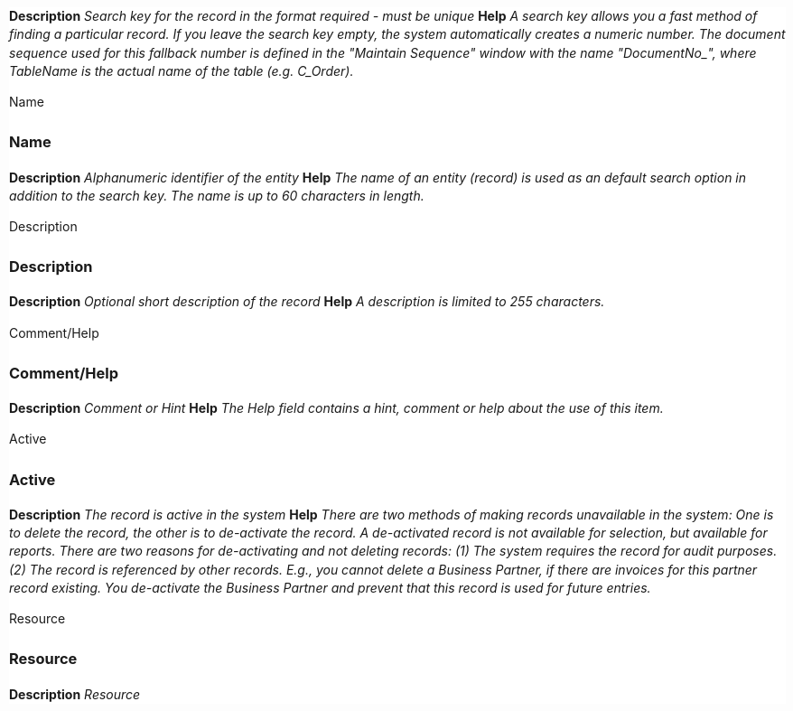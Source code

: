 **Description**
 *Search key for the record in the format required - must be unique*
**Help**
 *A search key allows you a fast method of finding a particular record.
If you leave the search key empty, the system automatically creates a numeric number.  The document sequence used for this fallback number is defined in the "Maintain Sequence" window with the name "DocumentNo_<TableName>", where TableName is the actual name of the table (e.g. C_Order).*

Name
### Name

**Description**
 *Alphanumeric identifier of the entity*
**Help**
 *The name of an entity (record) is used as an default search option in addition to the search key. The name is up to 60 characters in length.*

Description
### Description

**Description**
 *Optional short description of the record*
**Help**
 *A description is limited to 255 characters.*

Comment/Help
### Comment/Help

**Description**
 *Comment or Hint*
**Help**
 *The Help field contains a hint, comment or help about the use of this item.*

Active
### Active

**Description**
 *The record is active in the system*
**Help**
 *There are two methods of making records unavailable in the system: One is to delete the record, the other is to de-activate the record. A de-activated record is not available for selection, but available for reports.
There are two reasons for de-activating and not deleting records:
(1) The system requires the record for audit purposes.
(2) The record is referenced by other records. E.g., you cannot delete a Business Partner, if there are invoices for this partner record existing. You de-activate the Business Partner and prevent that this record is used for future entries.*

Resource
### Resource

**Description**
 *Resource*
